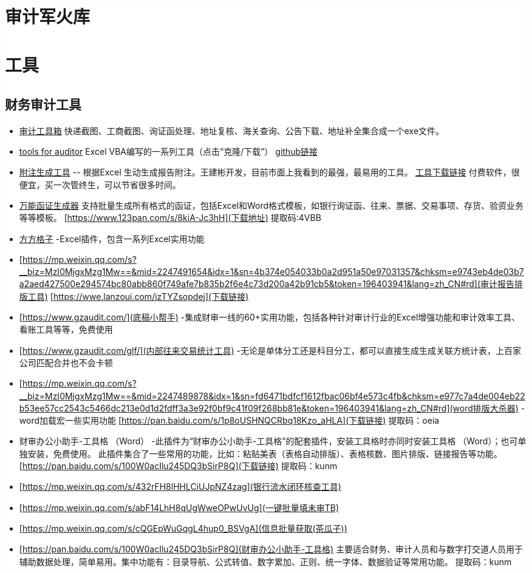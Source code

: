 # 审计军火库


# 工具

## 财务审计工具

- [审计工具箱](http://52xlsj.com/)
  快递截图、工商截图、询证函处理、地址复核、海关查询、公告下载、地址补全集合成一个exe文件。

- [tools for auditor](https://gitee.com/nigo81/tools-for-auditor)
  Excel VBA编写的一系列工具（点击“克隆/下载”）
  [github链接](https://github.com/nigo81/tools-for-auditor)

- [附注生成工具](https://space.bilibili.com/417830965/channel/collectiondetail?sid=784007&ctype=0) -- 根据Excel 生动生成报告附注。王建彬开发，目前市面上我看到的最强，最易用的工具。
  [工具下载链接](https://www.cpasit.com/assets/Update.exe) 付费软件，很便宜，买一次管终生，可以节省很多时间。

- [万能函证生成器](https://mp.weixin.qq.com/s/VdCmd2lL7mJcSLJTV_fF7w) 支持批量生成所有格式的函证，包括Excel和Word格式模板，如银行询证函、往来、票据、交易事项、存货、验资业务等等模板。
  [https://www.123pan.com/s/8kiA-Jc3hH](下载地址) 提取码:4VBB

- [方方格子](http://www.ffcell.com/)
  -Excel插件，包含一系列Excel实用功能

- [https://mp.weixin.qq.com/s?__biz=MzI0MjgxMzg1Mw==&mid=2247491654&idx=1&sn=4b374e054033b0a2d951a50e97031357&chksm=e9743eb4de03b7a2aed427500e294574bc80abb860f749afe7b835b2f6e4c73d200a42b91cb5&token=196403941&lang=zh_CN#rd](审计报告排版工具)
  [https://wwe.lanzoui.com/izTYZsopdej](下载链接)

- [https://www.gzaudit.com/](底稿小帮手)
  -集成财审一线的60+实用功能，包括各种针对审计行业的Excel增强功能和审计效率工具、看账工具等等，免费使用
- [https://www.gzaudit.com/glf/](内部往来交易统计工具) -无论是单体分工还是科目分工，都可以直接生成生成关联方统计表，上百家公司匹配合并也不会卡顿

- [https://mp.weixin.qq.com/s?__biz=MzI0MjgxMzg1Mw==&mid=2247489878&idx=1&sn=fd6471bdfcf1612fbac06bf4e573c4fb&chksm=e977c7a4de004eb22b53ee57cc2543c5466dc213e0d1d2fdff3a3e92f0bf9c41f09f268bb81e&token=196403941&lang=zh_CN#rd](word排版大杀器) -
  word加载宏一些实用功能
  [https://pan.baidu.com/s/1p8oUSHNQCRbq18Kzo_aHLA](下载链接)
  提取码：oeia
- 财审办公小助手-工具格 （Word）
  -此插件为“财审办公小助手-工具格”的配套插件，安装工具格时亦同时安装工具格 （Word）；也可单独安装，免费使用。
  此插件集合了一些常用的功能，比如：粘贴美表（表格自动排版）、表格核数、图片排版、链接报告等功能。
  [https://pan.baidu.com/s/100W0acIlu245DQ3bSirP8Q](下载链接) 提取码：kunm

- [https://mp.weixin.qq.com/s/432rFH8lHHLCiUJpNZ4zag](银行流水闭环核查工具)

- [https://mp.weixin.qq.com/s/abF14LhH8qUgWweOPwUvUg](一键批量填未审TB)

- [https://mp.weixin.qq.com/s/cQGEpWuGqgL4hup0_BSVgA](信息批量获取(茶瓜子))

- [https://pan.baidu.com/s/100W0acIlu245DQ3bSirP8Q](财审办公小助手-工具格)
  主要适合财务、审计人员和与数字打交道人员用于辅助数据处理，简单易用。集中功能有：目录导航、公式转值、数字累加、正则、统一字体、数据验证等常用功能。
  提取码：kunm
